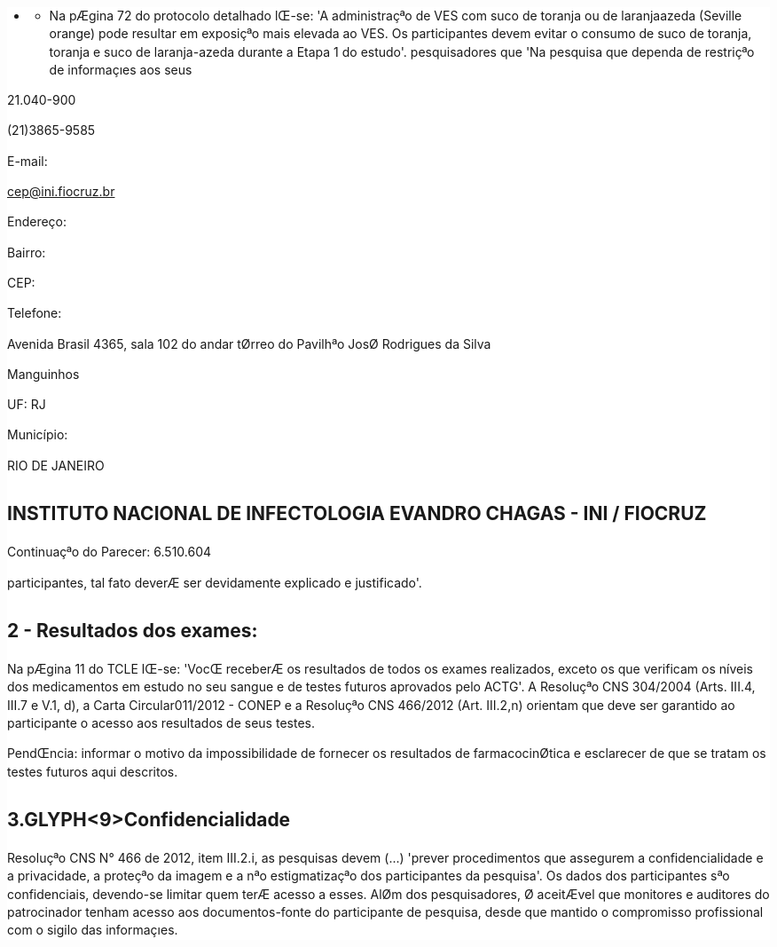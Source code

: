 - - Na pÆgina 72 do protocolo detalhado lŒ-se: 'A administraçªo de VES com suco de toranja ou de laranjaazeda (Seville orange) pode resultar em exposiçªo mais elevada ao VES. Os participantes devem evitar o consumo de suco de toranja, toranja e suco de laranja-azeda durante a Etapa 1 do estudo'. pesquisadores que 'Na pesquisa que dependa de restriçªo de informaçıes aos seus

21.040-900

(21)3865-9585

E-mail:

cep@ini.fiocruz.br

Endereço:

Bairro:

CEP:

Telefone:

Avenida Brasil 4365, sala 102 do andar tØrreo do Pavilhªo JosØ Rodrigues da Silva

Manguinhos

UF: RJ

Município:

RIO DE JANEIRO



## INSTITUTO NACIONAL DE INFECTOLOGIA EVANDRO CHAGAS - INI / FIOCRUZ

Continuaçªo do Parecer: 6.510.604

participantes, tal fato deverÆ ser devidamente explicado e justificado'.

## 2 - Resultados dos exames:

Na pÆgina 11 do TCLE lŒ-se: 'VocŒ receberÆ os resultados de todos os exames realizados, exceto os que verificam os níveis dos medicamentos em estudo no seu sangue e de testes futuros aprovados pelo ACTG'. A Resoluçªo CNS 304/2004 (Arts. III.4, III.7 e V.1, d), a Carta Circular011/2012 - CONEP e a Resoluçªo CNS 466/2012 (Art. III.2,n) orientam que deve ser garantido ao participante o acesso aos resultados de seus testes.

PendŒncia: informar o motivo da impossibilidade de fornecer os resultados de farmacocinØtica e esclarecer de que se tratam os testes futuros aqui descritos.

## 3.GLYPH&lt;9&gt;Confidencialidade

Resoluçªo CNS N° 466 de 2012, item III.2.i, as pesquisas devem (...) 'prever procedimentos que assegurem a confidencialidade e a privacidade, a proteçªo da imagem e a nªo estigmatizaçªo dos participantes da pesquisa'. Os dados dos participantes sªo confidenciais, devendo-se limitar quem terÆ acesso a esses. AlØm dos pesquisadores, Ø aceitÆvel que monitores e auditores do patrocinador tenham acesso aos documentos-fonte do participante de pesquisa, desde que mantido o compromisso profissional com o sigilo das informaçıes.
